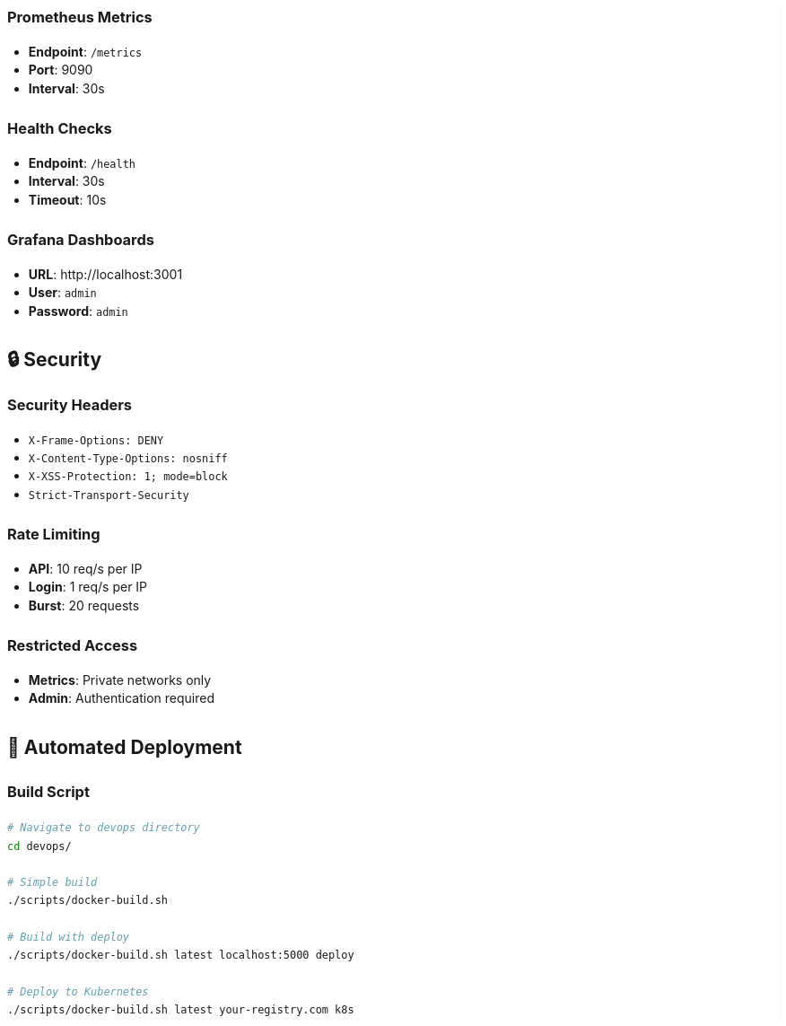 ### Prometheus Metrics
- **Endpoint**: `/metrics`
- **Port**: 9090
- **Interval**: 30s

### Health Checks
- **Endpoint**: `/health`
- **Interval**: 30s
- **Timeout**: 10s

### Grafana Dashboards
- **URL**: http://localhost:3001
- **User**: `admin`
- **Password**: `admin`

## 🔒 Security

### Security Headers
- `X-Frame-Options: DENY`
- `X-Content-Type-Options: nosniff`
- `X-XSS-Protection: 1; mode=block`
- `Strict-Transport-Security`

### Rate Limiting
- **API**: 10 req/s per IP
- **Login**: 1 req/s per IP
- **Burst**: 20 requests

### Restricted Access
- **Metrics**: Private networks only
- **Admin**: Authentication required

## 🚀 Automated Deployment

### Build Script

```bash
# Navigate to devops directory
cd devops/

# Simple build
./scripts/docker-build.sh

# Build with deploy
./scripts/docker-build.sh latest localhost:5000 deploy

# Deploy to Kubernetes
./scripts/docker-build.sh latest your-registry.com k8s
```
